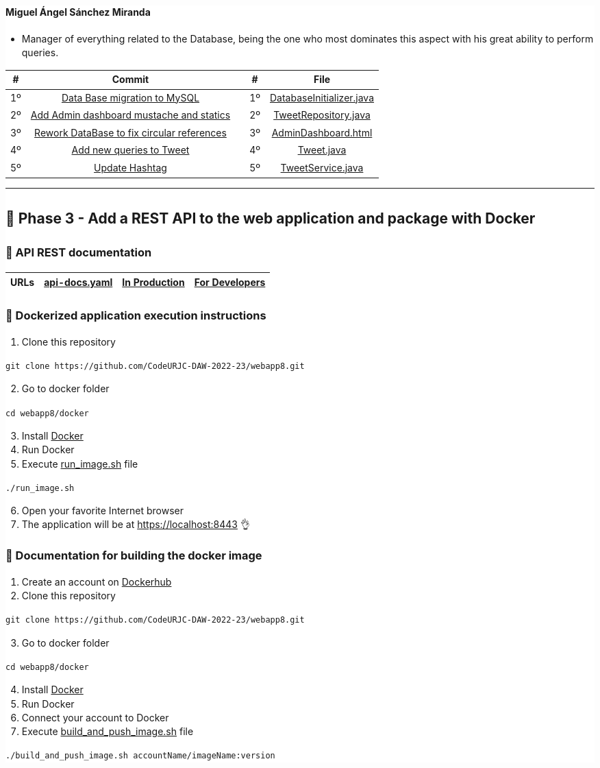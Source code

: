 #### Miguel Ángel Sánchez Miranda

* Manager of everything related to the Database, being the one who most dominates this aspect with his great ability to perform queries.

| #   | Commit      |     | #   | File |
| :-: | :---------: | :-: | :-: | :--: |
| 1º  | [Data Base migration to MySQL](https://github.com/CodeURJC-DAW-2022-23/webapp8/tree/36ab7219f97bfc0f8d08d7fd263e11e36a997c73) | | 1º      | [DatabaseInitializer.java](https://github.com/CodeURJC-DAW-2022-23/webapp8/blob/main/ProjectBackEnd/src/main/java/com/TwitterClone/ProjectBackend/Service/DBInitializer.java)           |
| 2º  | [Add Admin dashboard mustache and statics](https://github.com/CodeURJC-DAW-2022-23/webapp8/tree/5bb8d61e3b2fddda4c72f40f7e227fa741f5912e) | |2º       | [TweetRepository.java](https://github.com/CodeURJC-DAW-2022-23/webapp8/blob/main/ProjectBackEnd/src/main/java/com/TwitterClone/ProjectBackend/Repository/TweetRepository.java)        |
| 3º  | [Rework DataBase to fix circular references](https://github.com/CodeURJC-DAW-2022-23/webapp8/tree/d52e49cab7f1d11ef12e9fd7b7aa800aaff93f3a) | | 3º     | [AdminDashboard.html](https://github.com/CodeURJC-DAW-2022-23/webapp8/blob/main/ProjectBackEnd/src/main/resources/static/templates/admin-dashboard.html)         |
| 4º  | [Add new queries to Tweet](https://github.com/CodeURJC-DAW-2022-23/webapp8/tree/f2413dcc7beb1a50c471210f36c1aea6be090d45) | | 4º | [Tweet.java](https://github.com/CodeURJC-DAW-2022-23/webapp8/blob/main/ProjectBackEnd/src/main/java/com/TwitterClone/ProjectBackend/Model/Tweet.java)        |
| 5º  | [Update Hashtag](https://github.com/CodeURJC-DAW-2022-23/webapp8/tree/34066d1d40a06962bbd767c14ebf71edb4368347) | | 5º     | [TweetService.java](https://github.com/CodeURJC-DAW-2022-23/webapp8/blob/main/ProjectBackEnd/src/main/java/com/TwitterClone/ProjectBackend/Service/TweetService.javajs)       |

***

## :whale2: Phase 3 - Add a REST API to the web application and package with Docker

### :postbox: API REST documentation

| URLs | [api-docs.yaml](./api-docs/api-docs.yaml) | [In Production](https://rawcdn.githack.com/CodeURJC-DAW-2022-23/webapp8/59faf5ae9cb5cd1cef903fc8699f87c77910a045/api-docs/api-docs.html) | [For Developers](https://raw.githack.com/CodeURJC-DAW-2022-23/webapp8/main/api-docs/api-docs.html) |
| :--: | :--: | :-----------: | :------------: | 

### :calling: Dockerized application execution instructions
1. Clone this repository
```
git clone https://github.com/CodeURJC-DAW-2022-23/webapp8.git
```
2. Go to docker folder
```
cd webapp8/docker
```
3.	Install [Docker](https://docs.docker.com/engine/install/)
4. Run Docker
5. Execute [run_image.sh](https://github.com/CodeURJC-DAW-2022-23/webapp8/blob/main/docker/run_image.sh) file
```
./run_image.sh
```
6. Open your favorite Internet browser
7. The application will be at [https://localhost:8443](https://localhost:8443) 👌

### :whale: Documentation for building the docker image
1. Create an account on [Dockerhub](https://hub.docker.com/)
2. Clone this repository
```
git clone https://github.com/CodeURJC-DAW-2022-23/webapp8.git
```
3. Go to docker folder
```
cd webapp8/docker
```
4.	Install [Docker](https://docs.docker.com/engine/install/)
5. Run Docker
6. Connect your account to Docker
7. Execute [build_and_push_image.sh](https://github.com/CodeURJC-DAW-2022-23/webapp8/blob/main/docker/build_and_push_image.sh) file
```
./build_and_push_image.sh accountName/imageName:version
```
